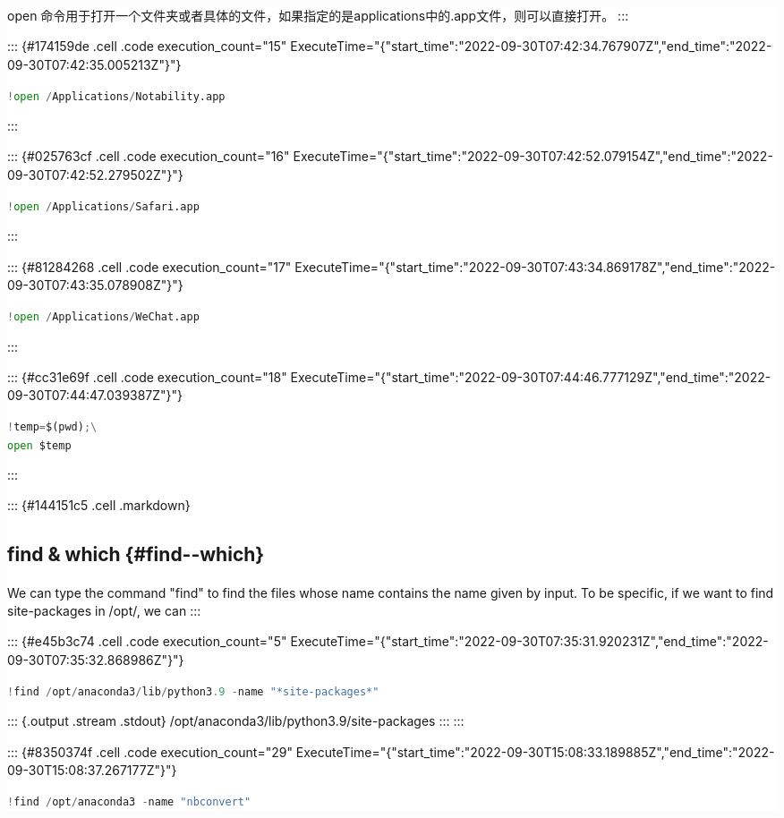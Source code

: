 open
命令用于打开一个文件夹或者具体的文件，如果指定的是applications中的.app文件，则可以直接打开。
:::

::: {#174159de .cell .code execution_count="15" ExecuteTime="{\"start_time\":\"2022-09-30T07:42:34.767907Z\",\"end_time\":\"2022-09-30T07:42:35.005213Z\"}"}
``` python
!open /Applications/Notability.app 
```
:::

::: {#025763cf .cell .code execution_count="16" ExecuteTime="{\"start_time\":\"2022-09-30T07:42:52.079154Z\",\"end_time\":\"2022-09-30T07:42:52.279502Z\"}"}
``` python
!open /Applications/Safari.app
```
:::

::: {#81284268 .cell .code execution_count="17" ExecuteTime="{\"start_time\":\"2022-09-30T07:43:34.869178Z\",\"end_time\":\"2022-09-30T07:43:35.078908Z\"}"}
``` python
!open /Applications/WeChat.app
```
:::

::: {#cc31e69f .cell .code execution_count="18" ExecuteTime="{\"start_time\":\"2022-09-30T07:44:46.777129Z\",\"end_time\":\"2022-09-30T07:44:47.039387Z\"}"}
``` python
!temp=$(pwd);\
open $temp
```
:::

::: {#144151c5 .cell .markdown}
## find & which {#find--which}

We can type the command \"find\" to find the files whose name contains
the name given by input. To be specific, if we want to find
site-packages in /opt/, we can
:::

::: {#e45b3c74 .cell .code execution_count="5" ExecuteTime="{\"start_time\":\"2022-09-30T07:35:31.920231Z\",\"end_time\":\"2022-09-30T07:35:32.868986Z\"}"}
``` python
!find /opt/anaconda3/lib/python3.9 -name "*site-packages*"
```

::: {.output .stream .stdout}
    /opt/anaconda3/lib/python3.9/site-packages
:::
:::

::: {#8350374f .cell .code execution_count="29" ExecuteTime="{\"start_time\":\"2022-09-30T15:08:33.189885Z\",\"end_time\":\"2022-09-30T15:08:37.267177Z\"}"}
``` python
!find /opt/anaconda3 -name "nbconvert"
```
